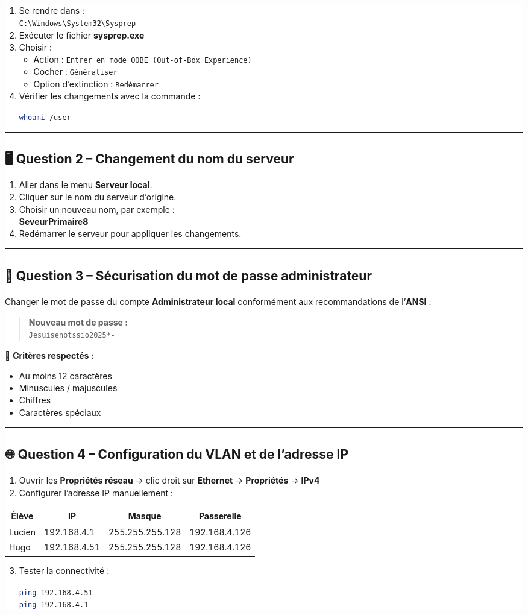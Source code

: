1. Se rendre dans :  
   `C:\Windows\System32\Sysprep`
2. Exécuter le fichier **sysprep.exe**
3. Choisir :
   - Action : `Entrer en mode OOBE (Out-of-Box Experience)`
   - Cocher : `Généraliser`
   - Option d’extinction : `Redémarrer`
4. Vérifier les changements avec la commande :
   ```bash
   whoami /user
   ```

---

## 🖥️ Question 2 – Changement du nom du serveur

1. Aller dans le menu **Serveur local**.  
2. Cliquer sur le nom du serveur d’origine.  
3. Choisir un nouveau nom, par exemple :  
   **SeveurPrimaire8**
4. Redémarrer le serveur pour appliquer les changements.

---

## 🔐 Question 3 – Sécurisation du mot de passe administrateur

Changer le mot de passe du compte **Administrateur local** conformément aux recommandations de l’**ANSI** :

> **Nouveau mot de passe :**  
> `Jesuisenbtssio2025*-`

📍 **Critères respectés :**
- Au moins 12 caractères  
- Minuscules / majuscules  
- Chiffres  
- Caractères spéciaux

---

## 🌐 Question 4 – Configuration du VLAN et de l’adresse IP

1. Ouvrir les **Propriétés réseau** → clic droit sur **Ethernet** → **Propriétés** → **IPv4**  
2. Configurer l’adresse IP manuellement :

| Élève | IP | Masque | Passerelle |
|--------|----|---------|-------------|
| Lucien | 192.168.4.1 | 255.255.255.128 | 192.168.4.126 |
| Hugo | 192.168.4.51 | 255.255.255.128 | 192.168.4.126 |

3. Tester la connectivité :
   ```bash
   ping 192.168.4.51
   ping 192.168.4.1
   ```
